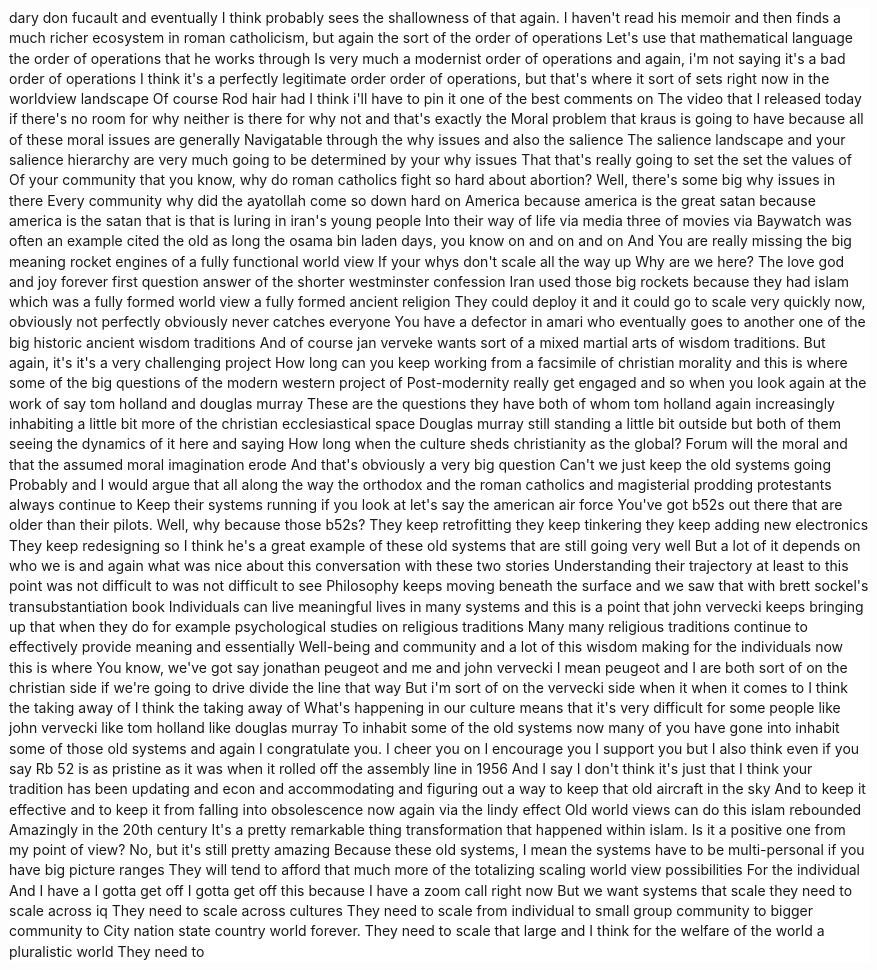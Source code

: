 dary don fucault and eventually I think probably sees the shallowness of that again. I haven't read his memoir and then finds a much richer ecosystem in roman catholicism, but again the sort of the order of operations Let's use that mathematical language the order of operations that he works through Is very much a modernist order of operations and again, i'm not saying it's a bad order of operations I think it's a perfectly legitimate order order of operations, but that's where it sort of sets right now in the worldview landscape Of course Rod hair had I think i'll have to pin it one of the best comments on The video that I released today if there's no room for why neither is there for why not and that's exactly the Moral problem that kraus is going to have because all of these moral issues are generally Navigatable through the why issues and also the salience The salience landscape and your salience hierarchy are very much going to be determined by your why issues That that's really going to set the set the values of Of your community that you know, why do roman catholics fight so hard about abortion? Well, there's some big why issues in there Every community why did the ayatollah come so down hard on America because america is the great satan because america is the satan that is that is luring in iran's young people Into their way of life via media three of movies via Baywatch was often an example cited the old as long the osama bin laden days, you know on and on and on And You are really missing the big meaning rocket engines of a fully functional world view If your whys don't scale all the way up Why are we here? The love god and joy forever first question answer of the shorter westminster confession Iran used those big rockets because they had islam which was a fully formed world view a fully formed ancient religion They could deploy it and it could go to scale very quickly now, obviously not perfectly obviously never catches everyone You have a defector in amari who eventually goes to another one of the big historic ancient wisdom traditions And of course jan verveke wants sort of a mixed martial arts of wisdom traditions. But again, it's it's a very challenging project How long can you keep working from a facsimile of christian morality and this is where some of the big questions of the modern western project of Post-modernity really get engaged and so when you look again at the work of say tom holland and douglas murray These are the questions they have both of whom tom holland again increasingly inhabiting a little bit more of the christian ecclesiastical space Douglas murray still standing a little bit outside but both of them seeing the dynamics of it here and saying How long when the culture sheds christianity as the global? Forum will the moral and that the assumed moral imagination erode And that's obviously a very big question Can't we just keep the old systems going Probably and I would argue that all along the way the orthodox and the roman catholics and magisterial prodding protestants always continue to Keep their systems running if you look at let's say the american air force You've got b52s out there that are older than their pilots. Well, why because those b52s? They keep retrofitting they keep tinkering they keep adding new electronics They keep redesigning so I think he's a great example of these old systems that are still going very well But a lot of it depends on who we is and again what was nice about this conversation with these two stories Understanding their trajectory at least to this point was not difficult to was not difficult to see Philosophy keeps moving beneath the surface and we saw that with brett sockel's transubstantiation book Individuals can live meaningful lives in many systems and this is a point that john vervecki keeps bringing up that when they do for example psychological studies on religious traditions Many many religious traditions continue to effectively provide meaning and essentially Well-being and community and a lot of this wisdom making for the individuals now this is where You know, we've got say jonathan peugeot and me and john vervecki I mean peugeot and I are both sort of on the christian side if we're going to drive divide the line that way But i'm sort of on the vervecki side when it when it comes to I think the taking away of I think the taking away of What's happening in our culture means that it's very difficult for some people like john vervecki like tom holland like douglas murray To inhabit some of the old systems now many of you have gone into inhabit some of those old systems and again I congratulate you. I cheer you on I encourage you I support you but I also think even if you say Rb 52 is as pristine as it was when it rolled off the assembly line in 1956 And I say I don't think it's just that I think your tradition has been updating and econ and accommodating and figuring out a way to keep that old aircraft in the sky And to keep it effective and to keep it from falling into obsolescence now again via the lindy effect Old world views can do this islam rebounded Amazingly in the 20th century It's a pretty remarkable thing transformation that happened within islam. Is it a positive one from my point of view? No, but it's still pretty amazing Because these old systems, I mean the systems have to be multi-personal if you have big picture ranges They will tend to afford that much more of the totalizing scaling world view possibilities For the individual And I have a I gotta get off I gotta get off this because I have a zoom call right now But we want systems that scale they need to scale across iq They need to scale across cultures They need to scale from individual to small group community to bigger community to City nation state country world forever. They need to scale that large and I think for the welfare of the world a pluralistic world They need to